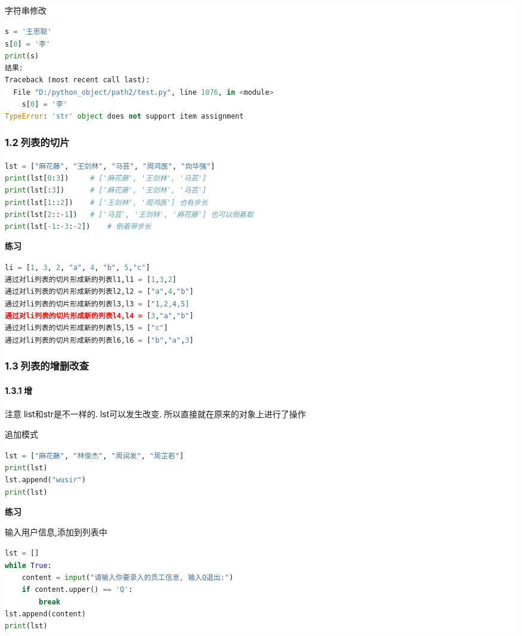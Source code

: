 字符串修改

```PYTHON
s = '王思聪'
s[0] = '李'
print(s)
结果:
Traceback (most recent call last):
  File "D:/python_object/path2/test.py", line 1076, in <module>
    s[0] = '李'
TypeError: 'str' object does not support item assignment
```

### 1.2 列表的切片

```PYTHON
lst = ["麻花藤", "王剑林", "马芸", "周鸿医", "向华强"] 
print(lst[0:3])     # ['麻花藤', '王剑林', '马芸'] 
print(lst[:3])      # ['麻花藤', '王剑林', '马芸']
print(lst[1::2])    # ['王剑林', '周鸿医'] 也有步长 
print(lst[2::-1])   # ['马芸', '王剑林', '麻花藤'] 也可以倒着取 
print(lst[-1:-3:-2])    # 倒着带步长
```

**练习**

```PYTHON
li = [1, 3, 2, "a", 4, "b", 5,"c"]
通过对li列表的切片形成新的列表l1,l1 = [1,3,2]
通过对li列表的切片形成新的列表l2,l2 = ["a",4,"b"]
通过对li列表的切片形成新的列表l3,l3 = ["1,2,4,5]
通过对li列表的切片形成新的列表l4,l4 = [3,"a","b"]
通过对li列表的切片形成新的列表l5,l5 = ["c"]
通过对li列表的切片形成新的列表l6,l6 = ["b","a",3]
```

### 1.3 列表的增删改查

#### 1.3.1 增 

注意  list和str是不一样的. lst可以发生改变. 所以直接就在原来的对象上进行了操作

追加模式

```PYTHON
lst = ["麻花藤", "林俊杰", "周润发", "周芷若"] 
print(lst) 
lst.append("wusir") 
print(lst)
```

**练习**

输入用户信息,添加到列表中

```PYTHON
lst = []
while True:
    content = input("请输入你要录入的员工信息, 输入Q退出:")
    if content.upper() == 'Q':
        break
lst.append(content)
print(lst)
```
